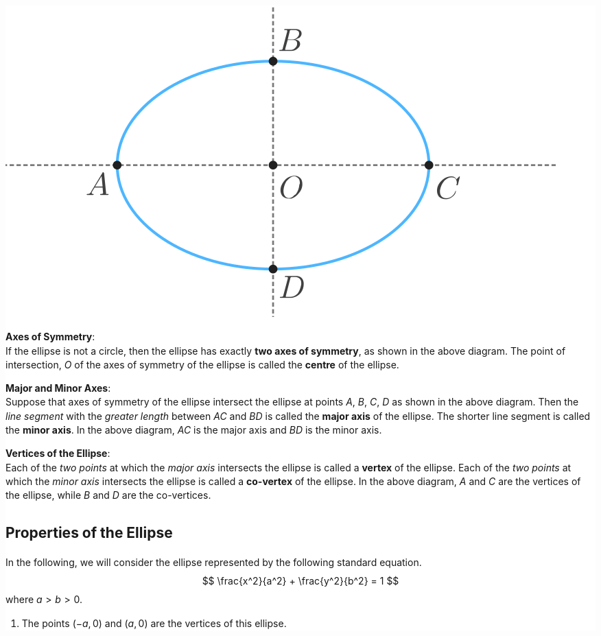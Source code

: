 ![major minor axes](images/ellipse3a.svg)

**Axes of Symmetry**:<br>
If the ellipse is not a circle, then the ellipse has exactly **two axes of symmetry**, as shown in the above diagram. The point of intersection, $O$ of the axes of symmetry of the ellipse is called the **centre** of the ellipse.

**Major and Minor Axes**:<br>
Suppose that axes of symmetry of the ellipse intersect the ellipse at points $A,$ $B,$ $C,$ $D$ as shown in the above diagram. Then the *line segment* with the *greater length* between $AC$ and $BD$ is called the **major axis** of the ellipse. The shorter line segment is called the **minor axis**. In the above diagram, $AC$ is the major axis and $BD$ is the minor axis.

**Vertices of the Ellipse**:<br>
Each of the *two points* at which the *major axis* intersects the ellipse is called a **vertex** of the ellipse. Each of the *two points* at which the *minor axis* intersects the ellipse is called a **co-vertex** of the ellipse. In the above diagram, $A$ and $C$ are the vertices of the ellipse, while $B$ and $D$ are the co-vertices.


## Properties of the Ellipse

In the following, we will consider the ellipse represented by the following standard equation.
$$
\frac{x^2}{a^2} + \frac{y^2}{b^2} = 1
$$
where $a > b > 0.$

1. The points $(-a, 0)$ and $(a, 0)$ are the vertices of this ellipse.